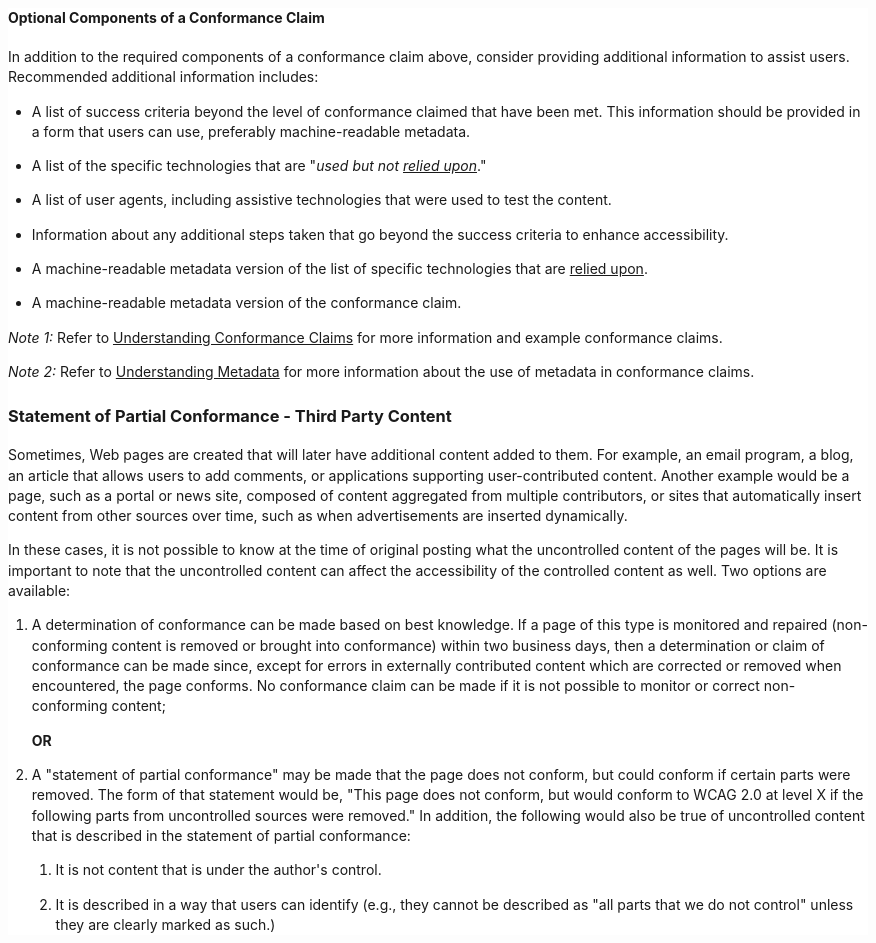 #### <span id="conformance-optional"></span> Optional Components of a Conformance Claim

In addition to the required components of a conformance claim above, consider providing additional information to assist users. Recommended additional information includes:

-   A list of success criteria beyond the level of conformance claimed that have been met. This information should be provided in a form that users can use, preferably machine-readable metadata.

-   A list of the specific technologies that are "*used but not <a href="#reliedupondef" class="termref" title="definition: relied upon (technologies that are)">relied upon</a>*."

-   A list of user agents, including assistive technologies that were used to test the content.

-   Information about any additional steps taken that go beyond the success criteria to enhance accessibility.

-   A machine-readable metadata version of the list of specific technologies that are <a href="#reliedupondef" class="termref" title="definition: relied upon (technologies that are)">relied upon</a>.

-   A machine-readable metadata version of the conformance claim.

*Note 1:* Refer to [Understanding Conformance Claims](http://www.w3.org/TR/UNDERSTANDING-WCAG20/conformance.html#uc-conformance-claims-head) for more information and example conformance claims.

*Note 2:* Refer to [Understanding Metadata](http://www.w3.org/TR/UNDERSTANDING-WCAG20/appendixC.html#understanding-metadata) for more information about the use of metadata in conformance claims.

### <span id="conformance-partial"></span> Statement of Partial Conformance - Third Party Content

Sometimes, Web pages are created that will later have additional content added to them. For example, an email program, a blog, an article that allows users to add comments, or applications supporting user-contributed content. Another example would be a page, such as a portal or news site, composed of content aggregated from multiple contributors, or sites that automatically insert content from other sources over time, such as when advertisements are inserted dynamically.

In these cases, it is not possible to know at the time of original posting what the uncontrolled content of the pages will be. It is important to note that the uncontrolled content can affect the accessibility of the controlled content as well. Two options are available:

1.  A determination of conformance can be made based on best knowledge. If a page of this type is monitored and repaired (non-conforming content is removed or brought into conformance) within two business days, then a determination or claim of conformance can be made since, except for errors in externally contributed content which are corrected or removed when encountered, the page conforms. No conformance claim can be made if it is not possible to monitor or correct non-conforming content;

    **OR**

2.  A "statement of partial conformance" may be made that the page does not conform, but could conform if certain parts were removed. The form of that statement would be, "This page does not conform, but would conform to WCAG 2.0 at level X if the following parts from uncontrolled sources were removed." In addition, the following would also be true of uncontrolled content that is described in the statement of partial conformance:

    1.  It is not content that is under the author's control.

    2.  It is described in a way that users can identify (e.g., they cannot be described as "all parts that we do not control" unless they are clearly marked as such.)
